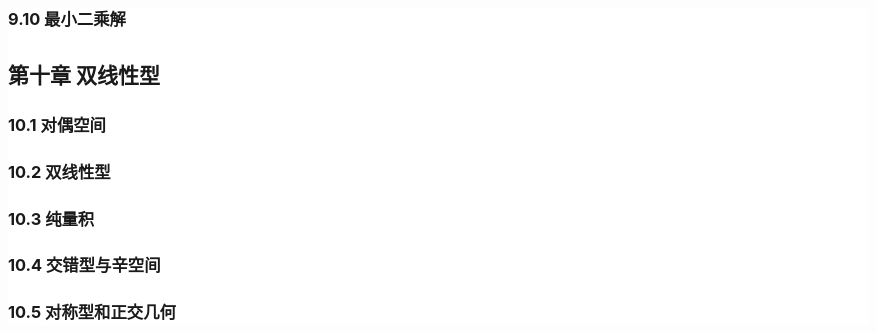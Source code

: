 ### 9.10 最小二乘解

## 第十章 双线性型

### 10.1 对偶空间

### 10.2 双线性型

### 10.3 纯量积

### 10.4 交错型与辛空间

### 10.5 对称型和正交几何
